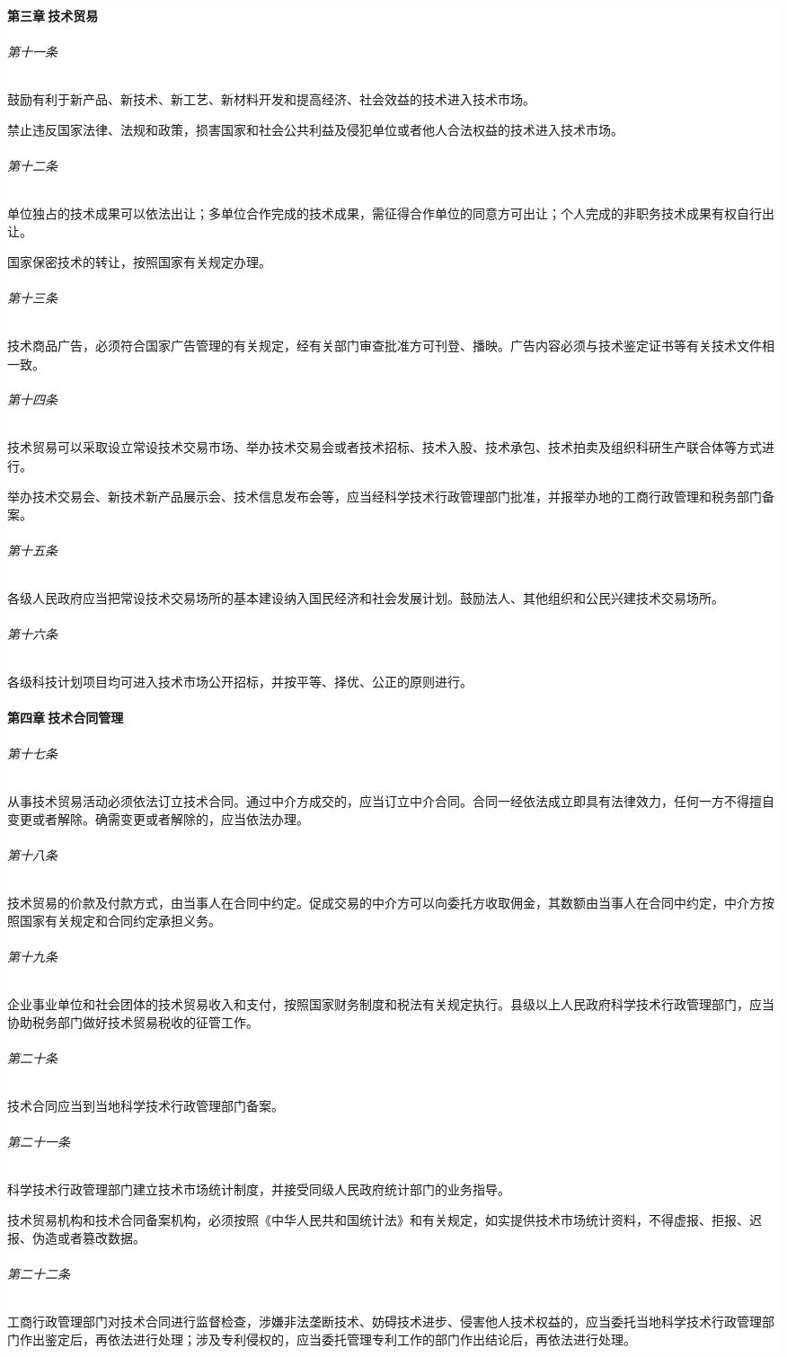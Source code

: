 #### 第三章 技术贸易

###### 第十一条

鼓励有利于新产品、新技术、新工艺、新材料开发和提高经济、社会效益的技术进入技术市场。

禁止违反国家法律、法规和政策，损害国家和社会公共利益及侵犯单位或者他人合法权益的技术进入技术市场。

###### 第十二条

单位独占的技术成果可以依法出让；多单位合作完成的技术成果，需征得合作单位的同意方可出让；个人完成的非职务技术成果有权自行出让。

国家保密技术的转让，按照国家有关规定办理。

###### 第十三条

技术商品广告，必须符合国家广告管理的有关规定，经有关部门审查批准方可刊登、播映。广告内容必须与技术鉴定证书等有关技术文件相一致。

###### 第十四条

技术贸易可以采取设立常设技术交易市场、举办技术交易会或者技术招标、技术入股、技术承包、技术拍卖及组织科研生产联合体等方式进行。

举办技术交易会、新技术新产品展示会、技术信息发布会等，应当经科学技术行政管理部门批准，并报举办地的工商行政管理和税务部门备案。

###### 第十五条

各级人民政府应当把常设技术交易场所的基本建设纳入国民经济和社会发展计划。鼓励法人、其他组织和公民兴建技术交易场所。

###### 第十六条

各级科技计划项目均可进入技术市场公开招标，并按平等、择优、公正的原则进行。

#### 第四章 技术合同管理

###### 第十七条

从事技术贸易活动必须依法订立技术合同。通过中介方成交的，应当订立中介合同。合同一经依法成立即具有法律效力，任何一方不得擅自变更或者解除。确需变更或者解除的，应当依法办理。

###### 第十八条

技术贸易的价款及付款方式，由当事人在合同中约定。促成交易的中介方可以向委托方收取佣金，其数额由当事人在合同中约定，中介方按照国家有关规定和合同约定承担义务。

###### 第十九条

企业事业单位和社会团体的技术贸易收入和支付，按照国家财务制度和税法有关规定执行。县级以上人民政府科学技术行政管理部门，应当协助税务部门做好技术贸易税收的征管工作。

###### 第二十条

技术合同应当到当地科学技术行政管理部门备案。

###### 第二十一条

科学技术行政管理部门建立技术市场统计制度，并接受同级人民政府统计部门的业务指导。

技术贸易机构和技术合同备案机构，必须按照《中华人民共和国统计法》和有关规定，如实提供技术市场统计资料，不得虚报、拒报、迟报、伪造或者篡改数据。

###### 第二十二条

工商行政管理部门对技术合同进行监督检查，涉嫌非法垄断技术、妨碍技术进步、侵害他人技术权益的，应当委托当地科学技术行政管理部门作出鉴定后，再依法进行处理；涉及专利侵权的，应当委托管理专利工作的部门作出结论后，再依法进行处理。
